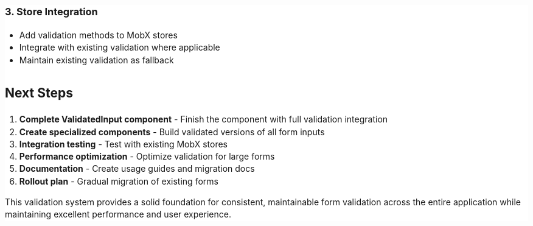 ### 3. Store Integration
- Add validation methods to MobX stores
- Integrate with existing validation where applicable
- Maintain existing validation as fallback

## Next Steps

1. **Complete ValidatedInput component** - Finish the component with full validation integration
2. **Create specialized components** - Build validated versions of all form inputs
3. **Integration testing** - Test with existing MobX stores
4. **Performance optimization** - Optimize validation for large forms
5. **Documentation** - Create usage guides and migration docs
6. **Rollout plan** - Gradual migration of existing forms

This validation system provides a solid foundation for consistent, maintainable form validation across the entire application while maintaining excellent performance and user experience.